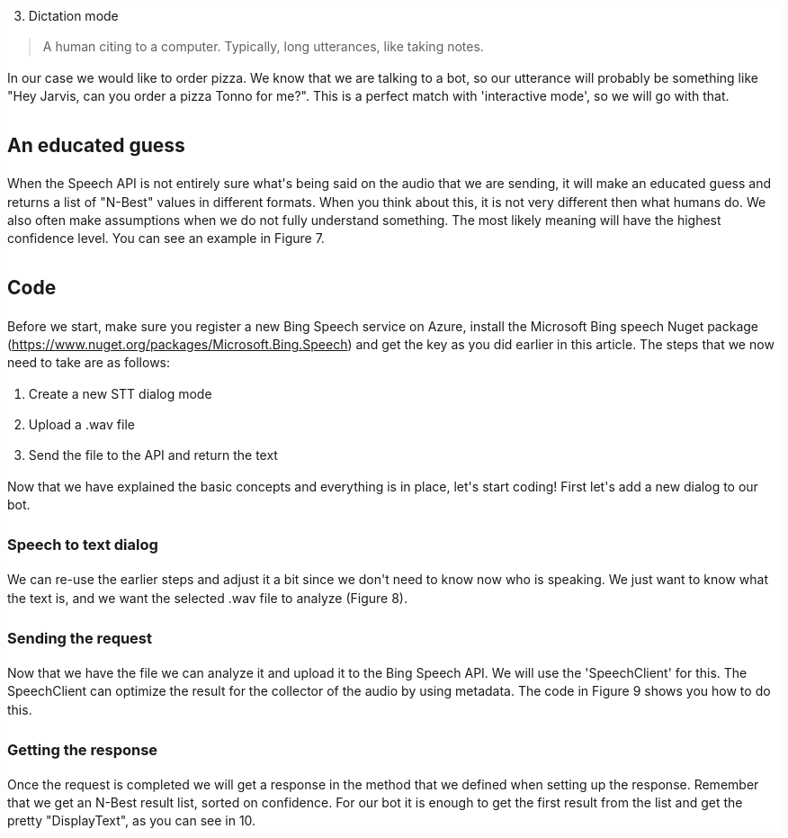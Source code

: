 3.  Dictation mode

> A human citing to a computer. Typically, long utterances, like taking
> notes.

In our case we would like to order pizza. We know that we are talking to
a bot, so our utterance will probably be something like "Hey Jarvis, can
you order a pizza Tonno for me?". This is a perfect match with
'interactive mode', so we will go with that.

## An educated guess

When the Speech API is not entirely sure what's being said on the audio
that we are sending, it will make an educated guess and returns a list
of "N-Best" values in different formats. When you think about this, it
is not very different then what humans do. We also often make
assumptions when we do not fully understand something. The most likely
meaning will have the highest confidence level. You can see an example
in Figure 7.

## Code

Before we start, make sure you register a new Bing Speech service on
Azure, install the Microsoft Bing speech Nuget package
(<https://www.nuget.org/packages/Microsoft.Bing.Speech>) and get the key
as you did earlier in this article. The steps that we now need to take
are as follows:

1.  Create a new STT dialog mode

2.  Upload a .wav file

3.  Send the file to the API and return the text

Now that we have explained the basic concepts and everything is in
place, let's start coding! First let's add a new dialog to our bot.

### Speech to text dialog

We can re-use the earlier steps and adjust it a bit since we don't need
to know now who is speaking. We just want to know what the text is, and
we want the selected .wav file to analyze (Figure 8).

### Sending the request

Now that we have the file we can analyze it and upload it to the Bing
Speech API. We will use the 'SpeechClient' for this. The SpeechClient
can optimize the result for the collector of the audio by using
metadata. The code in Figure 9 shows you how to do this.

### Getting the response

Once the request is completed we will get a response in the method that
we defined when setting up the response. Remember that we get an N-Best
result list, sorted on confidence. For our bot it is enough to get the
first result from the list and get the pretty "DisplayText", as you can
see in 10.
